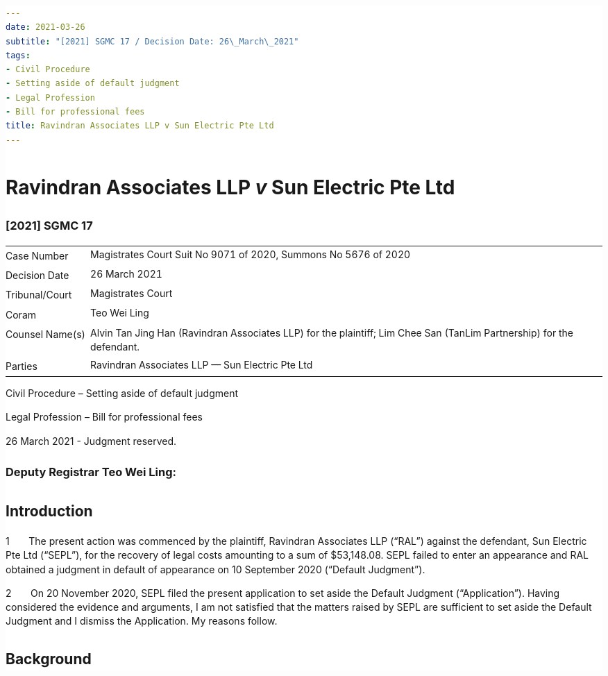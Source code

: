 ```yaml
---
date: 2021-03-26
subtitle: "[2021] SGMC 17 / Decision Date: 26\_March\_2021"
tags:
- Civil Procedure
- Setting aside of default judgment
- Legal Profession
- Bill for professional fees
title: Ravindran Associates LLP v Sun Electric Pte Ltd
---
```

# Ravindran Associates LLP _v_ Sun Electric Pte Ltd  

### \[2021\] SGMC 17

<table id="info-table"><tbody><tr class="info-row"><td class="txt-label" style="padding: 4px 0px; white-space: nowrap" valign="top">Case Number</td><td class="txt-body">Magistrates Court Suit No 9071 of 2020, Summons No 5676 of 2020</td></tr><tr class="info-row"><td class="txt-label" style="padding: 4px 0px; white-space: nowrap" valign="top">Decision Date</td><td class="txt-body">26 March 2021</td></tr><tr class="info-row"><td class="txt-label" style="padding: 4px 0px; white-space: nowrap" valign="top">Tribunal/Court</td><td class="txt-body">Magistrates Court</td></tr><tr class="info-row"><td class="txt-label" style="padding: 4px 0px; white-space: nowrap" valign="top">Coram</td><td class="txt-body">Teo Wei Ling</td></tr><tr class="info-row"><td class="txt-label" style="padding: 4px 0px; white-space: nowrap" valign="top">Counsel Name(s)</td><td class="txt-body">Alvin Tan Jing Han (Ravindran Associates LLP) for the plaintiff; Lim Chee San (TanLim Partnership) for the defendant.</td></tr><tr class="info-row"><td class="txt-label" style="padding: 4px 0px; white-space: nowrap" valign="top">Parties</td><td class="txt-body">Ravindran Associates LLP — Sun Electric Pte Ltd</td></tr></tbody></table>

Civil Procedure – Setting aside of default judgment

Legal Profession – Bill for professional fees

26 March 2021 - Judgment reserved.

### Deputy Registrar Teo Wei Ling:

## Introduction

1       The present action was commenced by the plaintiff, Ravindran Associates LLP (“RAL”) against the defendant, Sun Electric Pte Ltd (“SEPL”), for the recovery of legal costs amounting to a sum of $53,148.08. SEPL failed to enter an appearance and RAL obtained a judgment in default of appearance on 10 September 2020 (“Default Judgment”).

2       On 20 November 2020, SEPL filed the present application to set aside the Default Judgment (“Application”). Having considered the evidence and arguments, I am not satisfied that the matters raised by SEPL are sufficient to set aside the Default Judgment and I dismiss the Application. My reasons follow.

## Background
